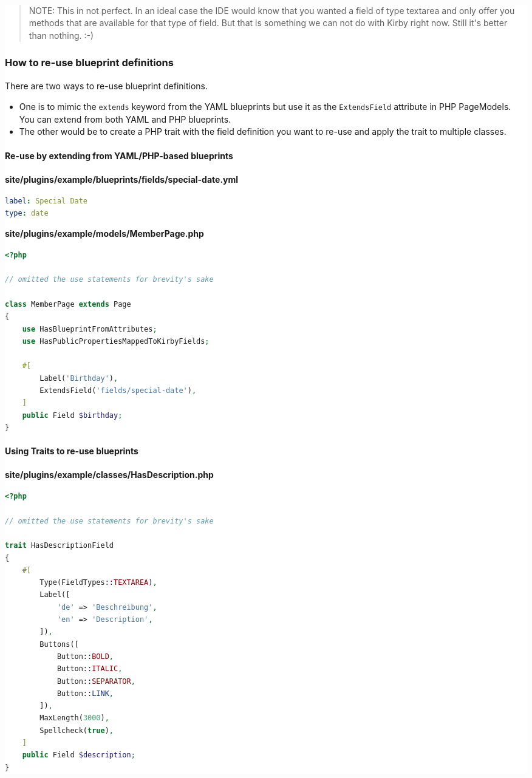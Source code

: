 > NOTE: This in not perfect. In an ideal case the IDE would know that you wanted a field of type textarea and only offer you methods that are available for that type of field. But that is something we can not do with Kirby right now. Still it's better than nothing. :-)

### How to re-use blueprint definitions

There are two ways to re-use blueprint definitions. 

- One is to mimic the `extends` keyword from the YAML blueprints but use it as the `ExtendsField` attribute in PHP PageModels. You can extend from both YAML and PHP blueprints.
- The other would be to create a PHP trait with the field definition you want to re-use and apply the trait to multiple classes.

#### Re-use by extending from YAML/PHP-based blueprints
**site/plugins/example/blueprints/fields/special-date.yml**
```yml
label: Special Date
type: date
```

**site/plugins/example/models/MemberPage.php**
```php
<?php

// omitted the use statements for brevity's sake

class MemberPage extends Page
{
    use HasBlueprintFromAttributes;
    use HasPublicPropertiesMappedToKirbyFields;
    
    #[
        Label('Birthday'),
        ExtendsField('fields/special-date'),
    ]
    public Field $birthday;
}
```

#### Using Traits to re-use blueprints

**site/plugins/example/classes/HasDescription.php**
```php
<?php

// omitted the use statements for brevity's sake

trait HasDescriptionField
{
    #[
        Type(FieldTypes::TEXTAREA),
        Label([
            'de' => 'Beschreibung',
            'en' => 'Description',
        ]),
        Buttons([
            Button::BOLD,
            Button::ITALIC,
            Button::SEPARATOR,
            Button::LINK,
        ]),
        MaxLength(3000),
        Spellcheck(true),
    ]
    public Field $description;
}
```